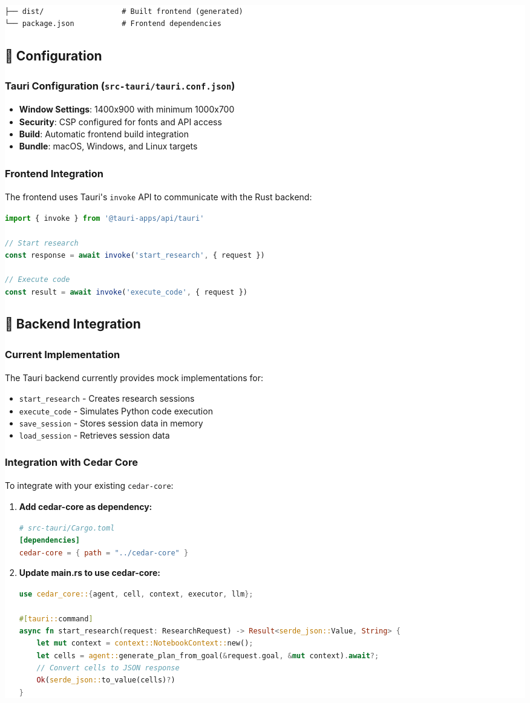```
├── dist/                  # Built frontend (generated)
└── package.json           # Frontend dependencies
```

## 🔧 Configuration

### Tauri Configuration (`src-tauri/tauri.conf.json`)

- **Window Settings**: 1400x900 with minimum 1000x700
- **Security**: CSP configured for fonts and API access
- **Build**: Automatic frontend build integration
- **Bundle**: macOS, Windows, and Linux targets

### Frontend Integration

The frontend uses Tauri's `invoke` API to communicate with the Rust backend:

```typescript
import { invoke } from '@tauri-apps/api/tauri'

// Start research
const response = await invoke('start_research', { request })

// Execute code
const result = await invoke('execute_code', { request })
```

## 🔌 Backend Integration

### Current Implementation

The Tauri backend currently provides mock implementations for:

- `start_research` - Creates research sessions
- `execute_code` - Simulates Python code execution
- `save_session` - Stores session data in memory
- `load_session` - Retrieves session data

### Integration with Cedar Core

To integrate with your existing `cedar-core`:

1. **Add cedar-core as dependency:**
   ```toml
   # src-tauri/Cargo.toml
   [dependencies]
   cedar-core = { path = "../cedar-core" }
   ```

2. **Update main.rs to use cedar-core:**
   ```rust
   use cedar_core::{agent, cell, context, executor, llm};
   
   #[tauri::command]
   async fn start_research(request: ResearchRequest) -> Result<serde_json::Value, String> {
       let mut context = context::NotebookContext::new();
       let cells = agent::generate_plan_from_goal(&request.goal, &mut context).await?;
       // Convert cells to JSON response
       Ok(serde_json::to_value(cells)?)
   }
   ```
